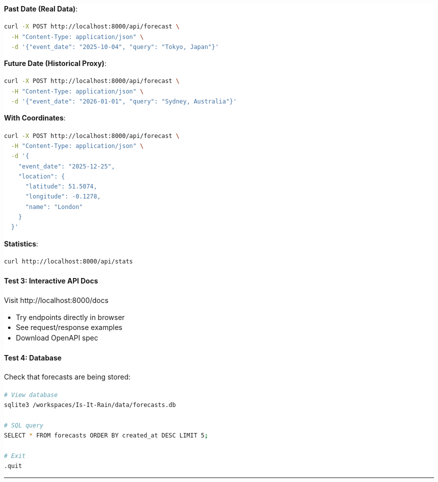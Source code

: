 **Past Date (Real Data)**:
```bash
curl -X POST http://localhost:8000/api/forecast \
  -H "Content-Type: application/json" \
  -d '{"event_date": "2025-10-04", "query": "Tokyo, Japan"}'
```

**Future Date (Historical Proxy)**:
```bash
curl -X POST http://localhost:8000/api/forecast \
  -H "Content-Type: application/json" \
  -d '{"event_date": "2026-01-01", "query": "Sydney, Australia"}'
```

**With Coordinates**:
```bash
curl -X POST http://localhost:8000/api/forecast \
  -H "Content-Type: application/json" \
  -d '{
    "event_date": "2025-12-25",
    "location": {
      "latitude": 51.5074,
      "longitude": -0.1278,
      "name": "London"
    }
  }'
```

**Statistics**:
```bash
curl http://localhost:8000/api/stats
```

#### Test 3: Interactive API Docs

Visit http://localhost:8000/docs

- Try endpoints directly in browser
- See request/response examples
- Download OpenAPI spec

#### Test 4: Database

Check that forecasts are being stored:

```bash
# View database
sqlite3 /workspaces/Is-It-Rain/data/forecasts.db

# SQL query
SELECT * FROM forecasts ORDER BY created_at DESC LIMIT 5;

# Exit
.quit
```

---
